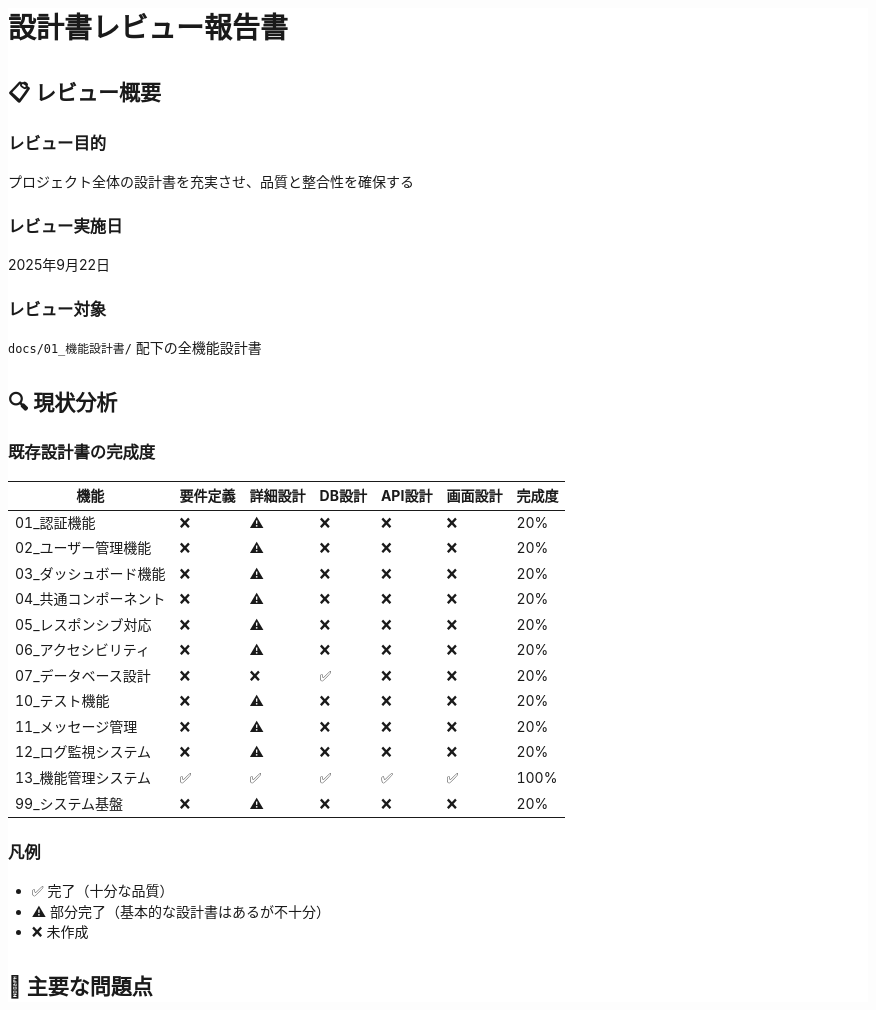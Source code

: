 # 設計書レビュー報告書

## 📋 レビュー概要

### レビュー目的
プロジェクト全体の設計書を充実させ、品質と整合性を確保する

### レビュー実施日
2025年9月22日

### レビュー対象
`docs/01_機能設計書/` 配下の全機能設計書

## 🔍 現状分析

### 既存設計書の完成度

| 機能 | 要件定義 | 詳細設計 | DB設計 | API設計 | 画面設計 | 完成度 |
|------|---------|---------|--------|---------|---------|--------|
| 01_認証機能 | ❌ | ⚠️ | ❌ | ❌ | ❌ | 20% |
| 02_ユーザー管理機能 | ❌ | ⚠️ | ❌ | ❌ | ❌ | 20% |
| 03_ダッシュボード機能 | ❌ | ⚠️ | ❌ | ❌ | ❌ | 20% |
| 04_共通コンポーネント | ❌ | ⚠️ | ❌ | ❌ | ❌ | 20% |
| 05_レスポンシブ対応 | ❌ | ⚠️ | ❌ | ❌ | ❌ | 20% |
| 06_アクセシビリティ | ❌ | ⚠️ | ❌ | ❌ | ❌ | 20% |
| 07_データベース設計 | ❌ | ❌ | ✅ | ❌ | ❌ | 20% |
| 10_テスト機能 | ❌ | ⚠️ | ❌ | ❌ | ❌ | 20% |
| 11_メッセージ管理 | ❌ | ⚠️ | ❌ | ❌ | ❌ | 20% |
| 12_ログ監視システム | ❌ | ⚠️ | ❌ | ❌ | ❌ | 20% |
| 13_機能管理システム | ✅ | ✅ | ✅ | ✅ | ✅ | 100% |
| 99_システム基盤 | ❌ | ⚠️ | ❌ | ❌ | ❌ | 20% |

### 凡例
- ✅ 完了（十分な品質）
- ⚠️ 部分完了（基本的な設計書はあるが不十分）
- ❌ 未作成

## 🚨 主要な問題点
